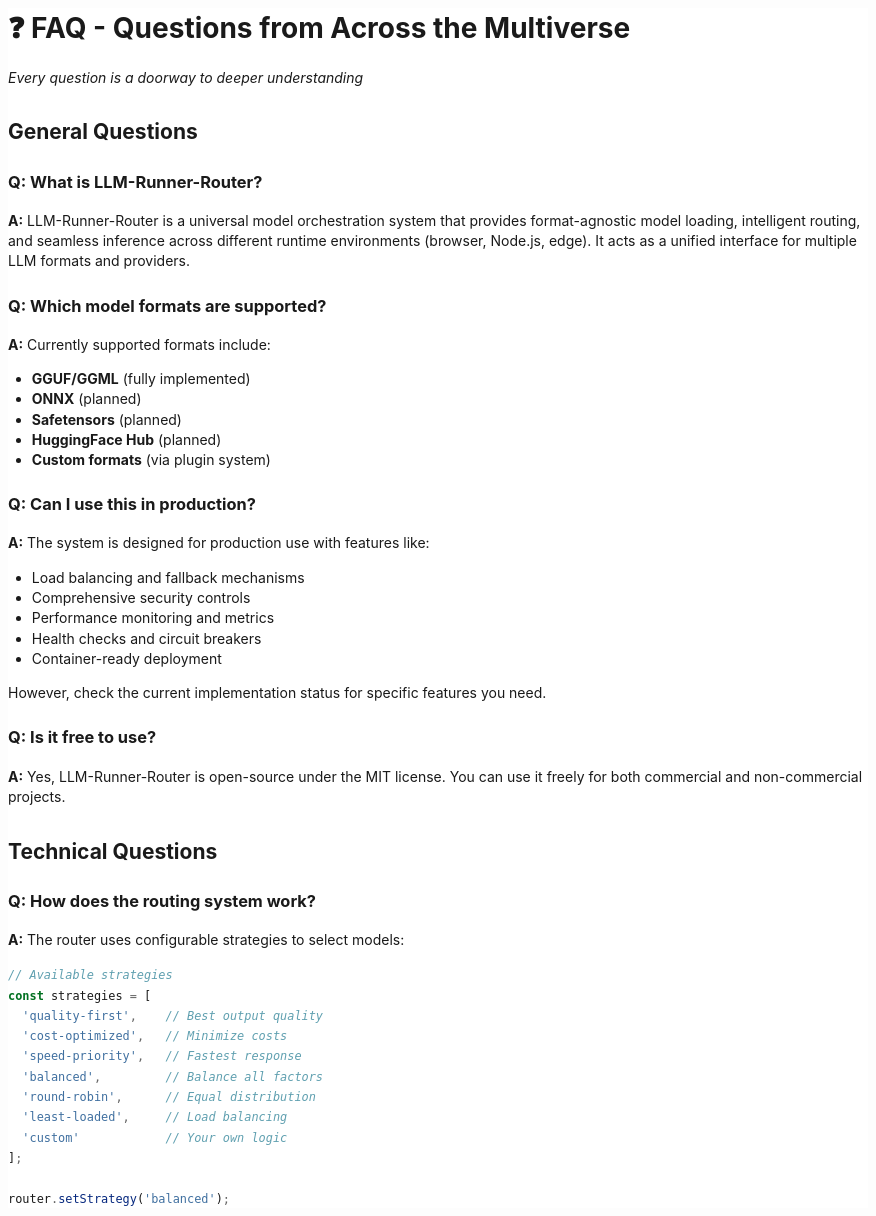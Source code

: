 # ❓ FAQ - Questions from Across the Multiverse

*Every question is a doorway to deeper understanding*

## General Questions

### Q: What is LLM-Runner-Router?
**A:** LLM-Runner-Router is a universal model orchestration system that provides format-agnostic model loading, intelligent routing, and seamless inference across different runtime environments (browser, Node.js, edge). It acts as a unified interface for multiple LLM formats and providers.

### Q: Which model formats are supported?
**A:** Currently supported formats include:
- **GGUF/GGML** (fully implemented)
- **ONNX** (planned)
- **Safetensors** (planned)
- **HuggingFace Hub** (planned)
- **Custom formats** (via plugin system)

### Q: Can I use this in production?
**A:** The system is designed for production use with features like:
- Load balancing and fallback mechanisms
- Comprehensive security controls
- Performance monitoring and metrics
- Health checks and circuit breakers
- Container-ready deployment

However, check the current implementation status for specific features you need.

### Q: Is it free to use?
**A:** Yes, LLM-Runner-Router is open-source under the MIT license. You can use it freely for both commercial and non-commercial projects.

## Technical Questions

### Q: How does the routing system work?
**A:** The router uses configurable strategies to select models:

```javascript
// Available strategies
const strategies = [
  'quality-first',    // Best output quality
  'cost-optimized',   // Minimize costs
  'speed-priority',   // Fastest response
  'balanced',         // Balance all factors
  'round-robin',      // Equal distribution
  'least-loaded',     // Load balancing
  'custom'            // Your own logic
];

router.setStrategy('balanced');
```
